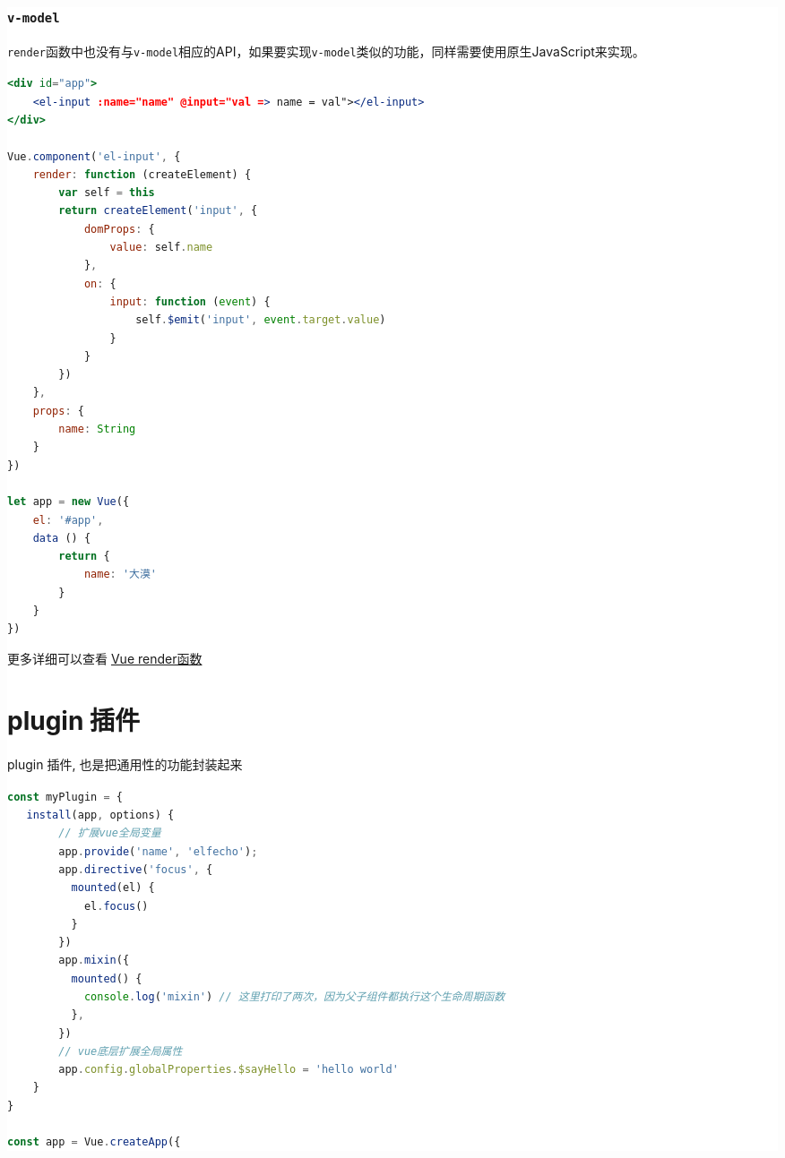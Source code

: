 ### `v-model`

`render`函数中也没有与`v-model`相应的API，如果要实现`v-model`类似的功能，同样需要使用原生JavaScript来实现。

```jsx
<div id="app">
    <el-input :name="name" @input="val => name = val"></el-input>
</div>

Vue.component('el-input', {
    render: function (createElement) {
        var self = this
        return createElement('input', {
            domProps: {
                value: self.name
            },
            on: {
                input: function (event) {
                    self.$emit('input', event.target.value)
                }
            }
        })
    },
    props: {
        name: String
    }
})

let app = new Vue({
    el: '#app',
    data () {
        return {
            name: '大漠'
        }
    }
})
```

更多详细可以查看 [Vue render函数](https://www.jianshu.com/p/7508d2a114d3)

# plugin 插件

plugin 插件, 也是把通用性的功能封装起来

```javascript
const myPlugin = {
   install(app, options) {
        // 扩展vue全局变量
        app.provide('name', 'elfecho');
        app.directive('focus', {
          mounted(el) {
            el.focus()
          }
        })
        app.mixin({
          mounted() {
            console.log('mixin') // 这里打印了两次，因为父子组件都执行这个生命周期函数
          },
        })
        // vue底层扩展全局属性
        app.config.globalProperties.$sayHello = 'hello world'
    }
}

const app = Vue.createApp({
```